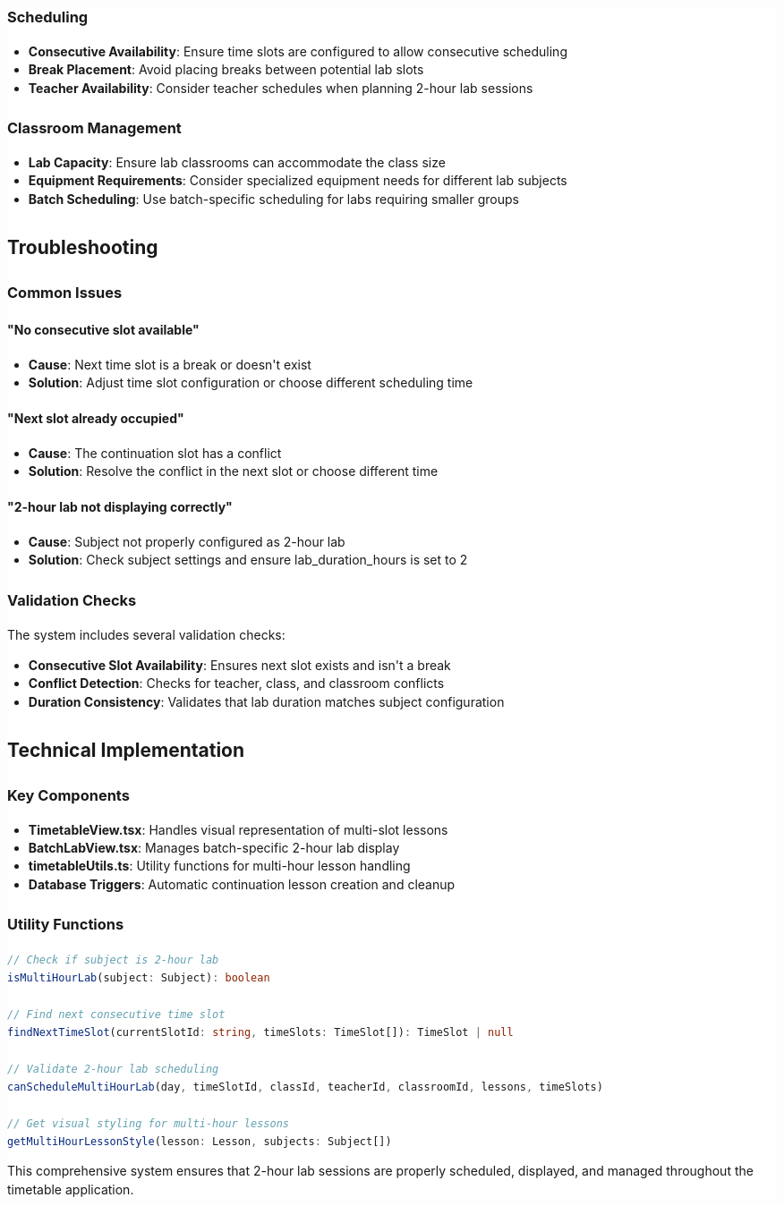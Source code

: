 ### Scheduling
- **Consecutive Availability**: Ensure time slots are configured to allow consecutive scheduling
- **Break Placement**: Avoid placing breaks between potential lab slots
- **Teacher Availability**: Consider teacher schedules when planning 2-hour lab sessions

### Classroom Management
- **Lab Capacity**: Ensure lab classrooms can accommodate the class size
- **Equipment Requirements**: Consider specialized equipment needs for different lab subjects
- **Batch Scheduling**: Use batch-specific scheduling for labs requiring smaller groups

## Troubleshooting

### Common Issues

#### "No consecutive slot available"
- **Cause**: Next time slot is a break or doesn't exist
- **Solution**: Adjust time slot configuration or choose different scheduling time

#### "Next slot already occupied"
- **Cause**: The continuation slot has a conflict
- **Solution**: Resolve the conflict in the next slot or choose different time

#### "2-hour lab not displaying correctly"
- **Cause**: Subject not properly configured as 2-hour lab
- **Solution**: Check subject settings and ensure lab_duration_hours is set to 2

### Validation Checks
The system includes several validation checks:
- **Consecutive Slot Availability**: Ensures next slot exists and isn't a break
- **Conflict Detection**: Checks for teacher, class, and classroom conflicts
- **Duration Consistency**: Validates that lab duration matches subject configuration

## Technical Implementation

### Key Components
- **TimetableView.tsx**: Handles visual representation of multi-slot lessons
- **BatchLabView.tsx**: Manages batch-specific 2-hour lab display
- **timetableUtils.ts**: Utility functions for multi-hour lesson handling
- **Database Triggers**: Automatic continuation lesson creation and cleanup

### Utility Functions
```typescript
// Check if subject is 2-hour lab
isMultiHourLab(subject: Subject): boolean

// Find next consecutive time slot
findNextTimeSlot(currentSlotId: string, timeSlots: TimeSlot[]): TimeSlot | null

// Validate 2-hour lab scheduling
canScheduleMultiHourLab(day, timeSlotId, classId, teacherId, classroomId, lessons, timeSlots)

// Get visual styling for multi-hour lessons
getMultiHourLessonStyle(lesson: Lesson, subjects: Subject[])
```

This comprehensive system ensures that 2-hour lab sessions are properly scheduled, displayed, and managed throughout the timetable application.
